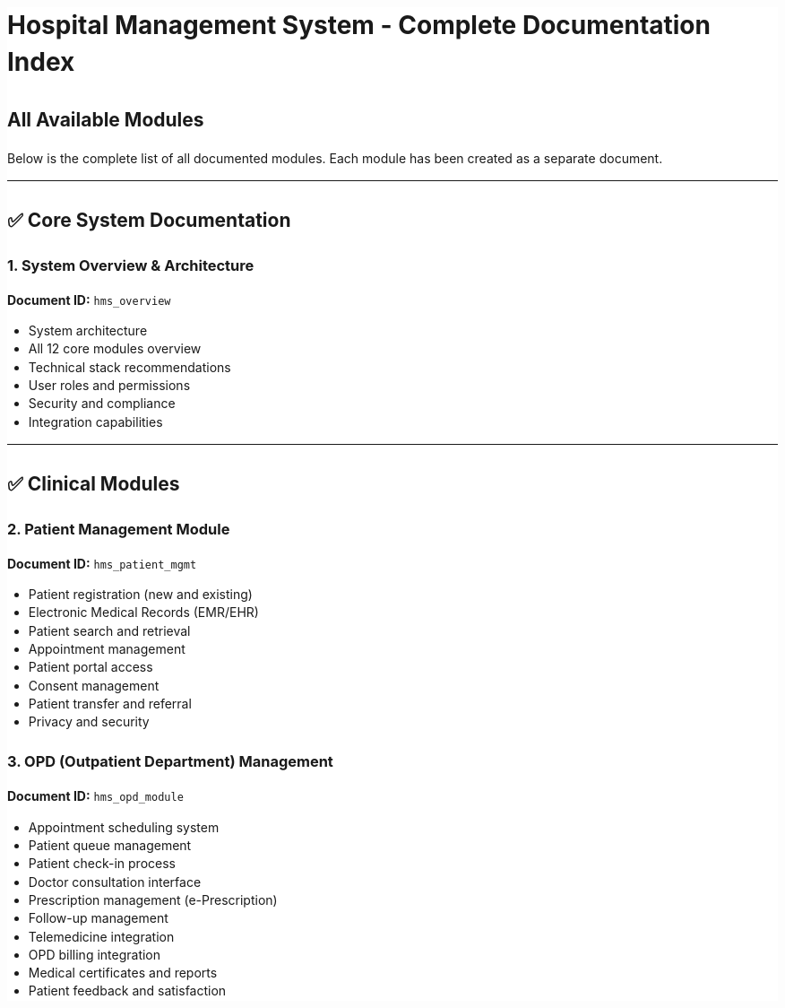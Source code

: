 # Hospital Management System - Complete Documentation Index

## All Available Modules

Below is the complete list of all documented modules. Each module has been created as a separate document.

---

## ✅ Core System Documentation

### 1. System Overview & Architecture
**Document ID:** `hms_overview`
- System architecture
- All 12 core modules overview
- Technical stack recommendations
- User roles and permissions
- Security and compliance
- Integration capabilities

---

## ✅ Clinical Modules

### 2. Patient Management Module
**Document ID:** `hms_patient_mgmt`
- Patient registration (new and existing)
- Electronic Medical Records (EMR/EHR)
- Patient search and retrieval
- Appointment management
- Patient portal access
- Consent management
- Patient transfer and referral
- Privacy and security

### 3. OPD (Outpatient Department) Management
**Document ID:** `hms_opd_module`
- Appointment scheduling system
- Patient queue management
- Patient check-in process
- Doctor consultation interface
- Prescription management (e-Prescription)
- Follow-up management
- Telemedicine integration
- OPD billing integration
- Medical certificates and reports
- Patient feedback and satisfaction
